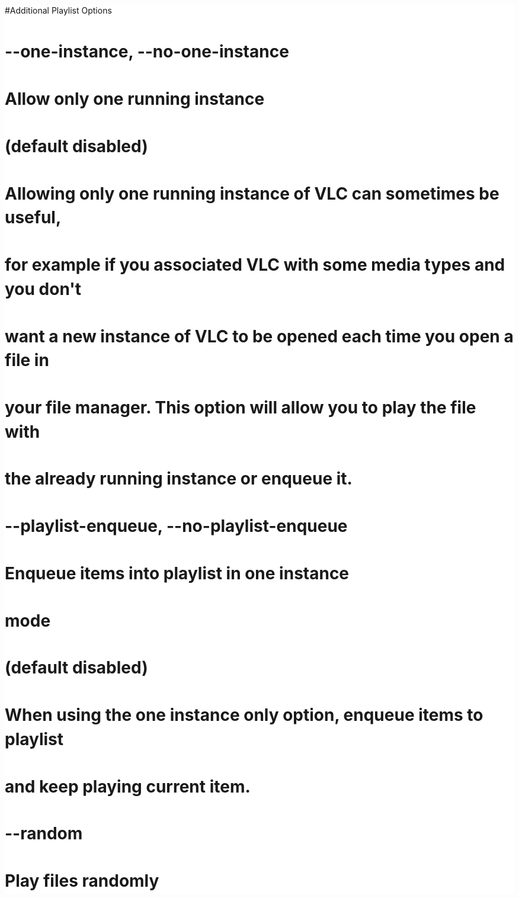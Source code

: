 #Additional Playlist Options

#      --one-instance, --no-one-instance
#                                 Allow only one running instance
#                                 (default disabled)
#          Allowing only one running instance of VLC can sometimes be useful,
#          for example if you associated VLC with some media types and you don't
#          want a new instance of VLC to be opened each time you open a file in
#          your file manager. This option will allow you to play the file with
#          the already running instance or enqueue it.
#      --playlist-enqueue, --no-playlist-enqueue
#                                 Enqueue items into playlist in one instance
#                                 mode
#                                 (default disabled)
#          When using the one instance only option, enqueue items to playlist
#          and keep playing current item.
#      --random
#                                 Play files randomly
